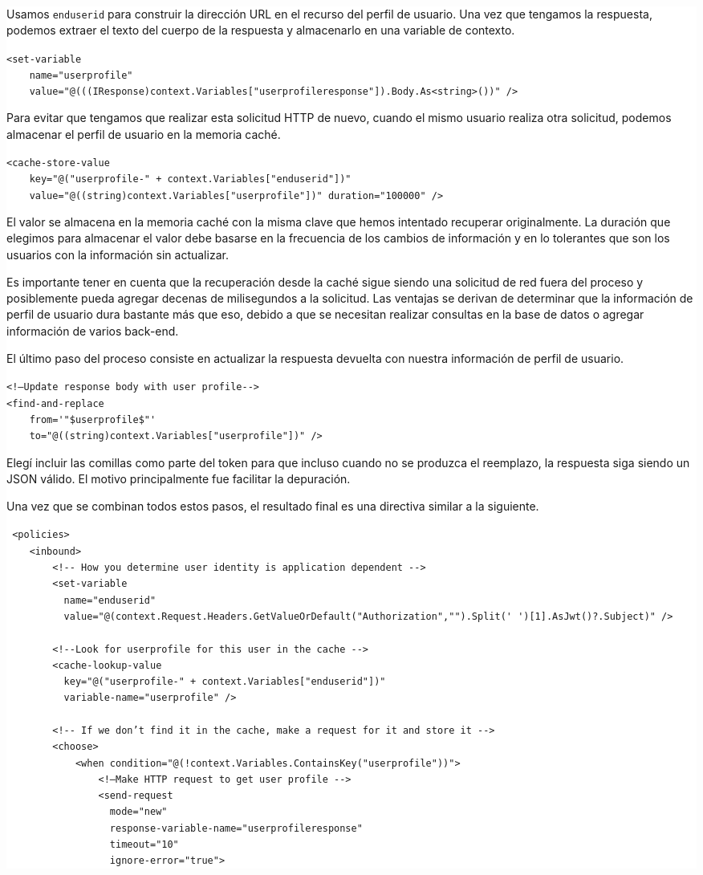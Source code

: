 Usamos `enduserid` para construir la dirección URL en el recurso del perfil de usuario. Una vez que tengamos la respuesta, podemos extraer el texto del cuerpo de la respuesta y almacenarlo en una variable de contexto.

    <set-variable
        name="userprofile"
        value="@(((IResponse)context.Variables["userprofileresponse"]).Body.As<string>())" />

Para evitar que tengamos que realizar esta solicitud HTTP de nuevo, cuando el mismo usuario realiza otra solicitud, podemos almacenar el perfil de usuario en la memoria caché.

	<cache-store-value
        key="@("userprofile-" + context.Variables["enduserid"])"
        value="@((string)context.Variables["userprofile"])" duration="100000" />

El valor se almacena en la memoria caché con la misma clave que hemos intentado recuperar originalmente. La duración que elegimos para almacenar el valor debe basarse en la frecuencia de los cambios de información y en lo tolerantes que son los usuarios con la información sin actualizar.

Es importante tener en cuenta que la recuperación desde la caché sigue siendo una solicitud de red fuera del proceso y posiblemente pueda agregar decenas de milisegundos a la solicitud. Las ventajas se derivan de determinar que la información de perfil de usuario dura bastante más que eso, debido a que se necesitan realizar consultas en la base de datos o agregar información de varios back-end.

El último paso del proceso consiste en actualizar la respuesta devuelta con nuestra información de perfil de usuario.

    <!—Update response body with user profile-->
    <find-and-replace
        from='"$userprofile$"'
        to="@((string)context.Variables["userprofile"])" />

Elegí incluir las comillas como parte del token para que incluso cuando no se produzca el reemplazo, la respuesta siga siendo un JSON válido. El motivo principalmente fue facilitar la depuración.

Una vez que se combinan todos estos pasos, el resultado final es una directiva similar a la siguiente.

     <policies>
    	<inbound>
    		<!-- How you determine user identity is application dependent -->
    		<set-variable
              name="enduserid"
              value="@(context.Request.Headers.GetValueOrDefault("Authorization","").Split(' ')[1].AsJwt()?.Subject)" />

    		<!--Look for userprofile for this user in the cache -->
    		<cache-lookup-value
              key="@("userprofile-" + context.Variables["enduserid"])"
              variable-name="userprofile" />

    		<!-- If we don’t find it in the cache, make a request for it and store it -->
    		<choose>
    			<when condition="@(!context.Variables.ContainsKey("userprofile"))">
    				<!—Make HTTP request to get user profile -->
    				<send-request
                      mode="new"
                      response-variable-name="userprofileresponse"
                      timeout="10"
                      ignore-error="true">
